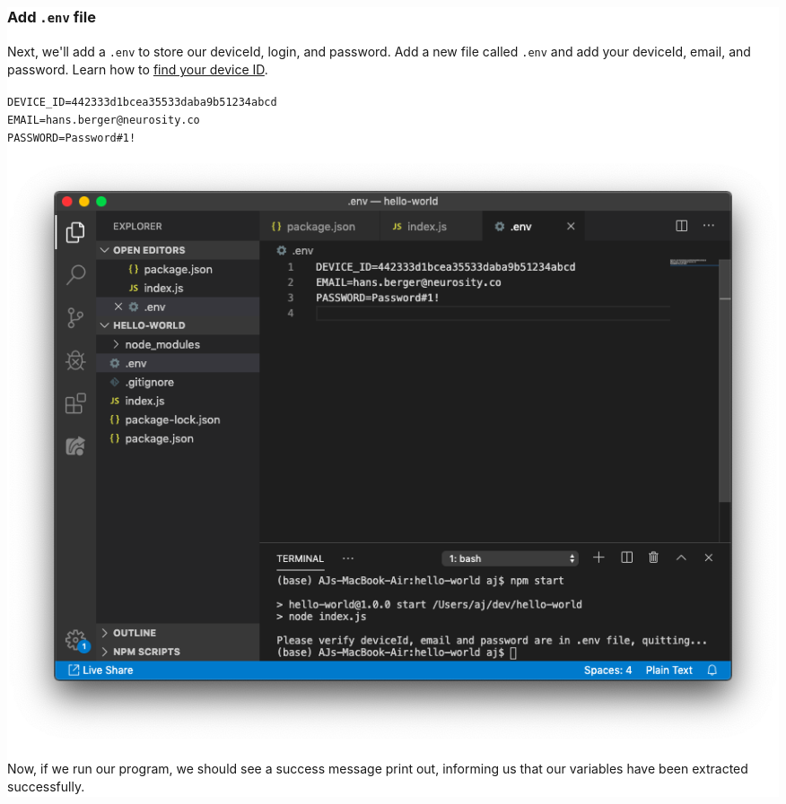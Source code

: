 ### Add `.env` file

Next, we'll add a `.env` to store our deviceId, login, and password. Add a new file called `.env` and add your deviceId, email, and password. Learn how to [find your device ID](https://support.neurosity.co/hc/en-us/articles/360037198152-Get-Notion-Device-ID).

```.env
DEVICE_ID=442333d1bcea35533daba9b51234abcd
EMAIL=hans.berger@neurosity.co
PASSWORD=Password#1!
```

<p align="center">
  <img alt="Created a new file called .env" src="assets/images/tutorial/vscode-env-file.png">
</p>

Now, if we run our program, we should see a success message print out, informing us that our variables have been extracted successfully.

<p align="center">